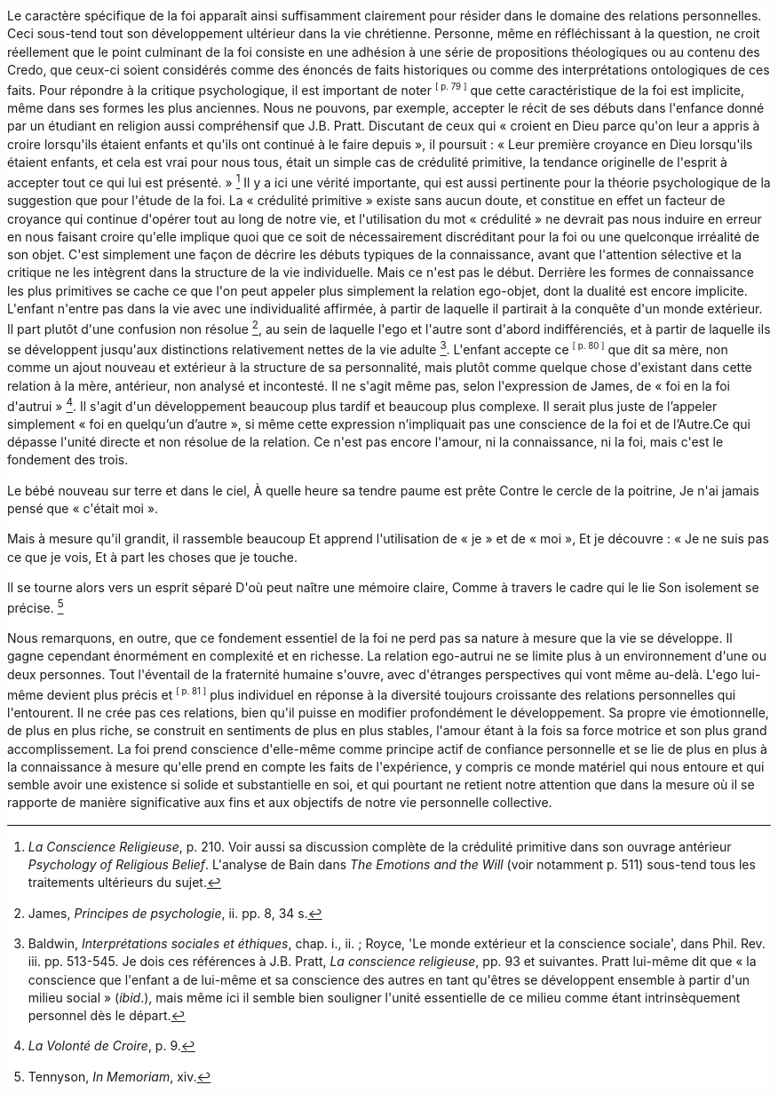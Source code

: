 Le caractère spécifique de la foi apparaît ainsi suffisamment clairement pour résider dans le domaine des relations personnelles. Ceci sous-tend tout son développement ultérieur dans la vie chrétienne. Personne, même en réfléchissant à la question, ne croit réellement que le point culminant de la foi consiste en une adhésion à une série de propositions théologiques ou au contenu des Credo, que ceux-ci soient considérés comme des énoncés de faits historiques ou comme des interprétations ontologiques de ces faits. Pour répondre à la critique psychologique, il est important de noter <span id="p79"><sup><small>[ p. 79 ]</small></sup></span> que cette caractéristique de la foi est implicite, même dans ses formes les plus anciennes. Nous ne pouvons, par exemple, accepter le récit de ses débuts dans l'enfance donné par un étudiant en religion aussi compréhensif que J.B. Pratt. Discutant de ceux qui « croient en Dieu parce qu'on leur a appris à croire lorsqu'ils étaient enfants et qu'ils ont continué à le faire depuis », il poursuit : « Leur première croyance en Dieu lorsqu'ils étaient enfants, et cela est vrai pour nous tous, était un simple cas de crédulité primitive, la tendance originelle de l'esprit à accepter tout ce qui lui est présenté. » [^34] Il y a ici une vérité importante, qui est aussi pertinente pour la théorie psychologique de la suggestion que pour l'étude de la foi. La « crédulité primitive » existe sans aucun doute, et constitue en effet un facteur de croyance qui continue d'opérer tout au long de notre vie, et l'utilisation du mot « crédulité » ne devrait pas nous induire en erreur en nous faisant croire qu'elle implique quoi que ce soit de nécessairement discréditant pour la foi ou une quelconque irréalité de son objet. C'est simplement une façon de décrire les débuts typiques de la connaissance, avant que l'attention sélective et la critique ne les intègrent dans la structure de la vie individuelle. Mais ce n'est pas le début. Derrière les formes de connaissance les plus primitives se cache ce que l'on peut appeler plus simplement la relation ego-objet, dont la dualité est encore implicite. L'enfant n'entre pas dans la vie avec une individualité affirmée, à partir de laquelle il partirait à la conquête d'un monde extérieur. Il part plutôt d'une confusion non résolue [^35], au sein de laquelle l'ego et l'autre sont d'abord indifférenciés, et à partir de laquelle ils se développent jusqu'aux distinctions relativement nettes de la vie adulte [^36]. L'enfant accepte ce <span id="p80"><sup><small>[ p. 80 ]</small></sup></span> que dit sa mère, non comme un ajout nouveau et extérieur à la structure de sa personnalité, mais plutôt comme quelque chose d'existant dans cette relation à la mère, antérieur, non analysé et incontesté. Il ne s'agit même pas, selon l'expression de James, de « foi en la foi d'autrui » [^37]. Il s'agit d'un développement beaucoup plus tardif et beaucoup plus complexe. Il serait plus juste de l’appeler simplement « foi en quelqu’un d’autre », si même cette expression n’impliquait pas une conscience de la foi et de l’Autre.Ce qui dépasse l'unité directe et non résolue de la relation. Ce n'est pas encore l'amour, ni la connaissance, ni la foi, mais c'est le fondement des trois.

Le bébé nouveau sur terre et dans le ciel,
À quelle heure sa tendre paume est prête
Contre le cercle de la poitrine,
Je n'ai jamais pensé que « c'était moi ».

Mais à mesure qu'il grandit, il rassemble beaucoup
Et apprend l'utilisation de « je » et de « moi »,
Et je découvre : « Je ne suis pas ce que je vois,
Et à part les choses que je touche.

Il se tourne alors vers un esprit séparé
D'où peut naître une mémoire claire,
Comme à travers le cadre qui le lie
Son isolement se précise. [^38]

Nous remarquons, en outre, que ce fondement essentiel de la foi ne perd pas sa nature à mesure que la vie se développe. Il gagne cependant énormément en complexité et en richesse. La relation ego-autrui ne se limite plus à un environnement d'une ou deux personnes. Tout l'éventail de la fraternité humaine s'ouvre, avec d'étranges perspectives qui vont même au-delà. L'ego lui-même devient plus précis et <span id="p81"><sup><small>[ p. 81 ]</small></sup></span> plus individuel en réponse à la diversité toujours croissante des relations personnelles qui l'entourent. Il ne crée pas ces relations, bien qu'il puisse en modifier profondément le développement. Sa propre vie émotionnelle, de plus en plus riche, se construit en sentiments de plus en plus stables, l'amour étant à la fois sa force motrice et son plus grand accomplissement. La foi prend conscience d'elle-même comme principe actif de confiance personnelle et se lie de plus en plus à la connaissance à mesure qu'elle prend en compte les faits de l'expérience, y compris ce monde matériel qui nous entoure et qui semble avoir une existence si solide et substantielle en soi, et qui pourtant ne retient notre attention que dans la mesure où il se rapporte de manière significative aux fins et aux objectifs de notre vie personnelle collective.


[^1]: Blake, _L'Évangile éternel_.
[^2]: Je voudrais protester contre l'emploi du terme « mythologique », qui semble de plus en plus répandu dans la littérature héologique moderne, au même sens que celui que j'ai donné au terme « symbolique ». Cet usage remonte à l'emploi du « mythe » par Platon pour exprimer une vérité qui dépasse l'analyse et l'énoncé logiques ordinaires, et a été popularisé par les récents érudits allemands de l'école de la _Formgeschichte_, à partir de la publication de _l'Histoire de la forme de l'Évangile_ de Dibehus (voir notamment p. 85), puis de _l'Histoire de la tradition synoptique_ de Bultmann. Pour un compte rendu de cette littérature, voir Easton, _L'Évangile avant les Évangiles_. Des auteurs anglais comme le Dr Rawlinson ont utilisé cette hypothèse sous une forme conservatrice, et dans leur emploi occasionnel du terme « mythologique », ils soulignent la vérité que le « mythe » exprime, plutôt que son caractère non historique (par exemple, _Essays on the Trinity and the Incarnation_, pp. ix, 32. Pour le contexte platonicien de l'usage, cf. Webb, _God and Personality_, pp. 167 et suivantes. Le Dr Rawlinson met au premier plan de sa _Doctrine du Christ dans le Nouveau Testament_ des citations de P. E. More et G. K. Chesterton qui utilisent le terme dans ce sens large). Je ne peux m'empêcher de croire que le sens populaire du terme est trop fortement enraciné pour permettre cet usage, et qu'il donnera lieu à des malentendus sans fin.
[^3]: CH Dodd, _The Meaning of Paul for To-day_, p. 107 : « Dans les constructions théologiques fondées sur Paul, le terme « foi » a subi de telles transformations qu'il a presque perdu sa définition. En fait, même l'usage que Paul fait de ce mot est d'une grande complexité. »
[^4]: Telle était la valeur pratique de la distinction entre religion naturelle et religion révélée, caractéristique du XVIIIe siècle (par exemple dans l'Analogie de Butler) et remontant à Lord Herbert de Cherbury. C'est une distinction commode pour les gens simples, mais elle laisse malheureusement la religion impuissante face à la critique rationaliste.
[^5]: Tertullien, _De carne Christi_, 5 : ' Crucifixus est dei films ; non pudet, quia pudendum est. Et mortuus est dei filius ; prorsus credibile est, quia ineptum est. Et sepultus resurrexit ; certum est, quia impossible est.
[^6]: L'histoire ancienne de ce dicton m'est inconnue. Il est cité par James, _La Volonté de Croire_, p. 29, et semble représenter avec précision l'idée que Jung se faisait de la foi chrétienne : cf. _Psychologie de l'Inconscient_, p. 15.
[^7]: Héb. vi. i.
[^8]: Héb. xi. i.
[^9]: Héb. xi. 39.
[^10]: Jn. xi. 16.
[^11]: Jn. xx. 28.
[^12]: Jn. xx. 31.
[^13]: L'accent répété sur la connaissance comme résultat de la foi ou de l'amour est peut-être le signe le plus caractéristique de l'Épître : 1 Jn. ii. 5, 20, 27-29 ; iii. 2-5, 14, 19, 24 ; iv. 2, 7, 8, 13 ; v. 2, 13-20. Rien dans l'Évangile n'est aussi conscient de lui-même. Les deux auteurs témoignent de la foi et de l'amour au plus haut niveau chrétien, mais la foi dans l'Épître commence à prendre son propre pouls.
[^14]: Jacques ii. 19.
[^15]: Encheiridion, vers 5.
[^16]: Héb xi. 6.
[^17]: _De doct. Christ_, ch. 37.
[^18]: _Proslogion_, ci. Toute cette section est d'un grand intérêt et s'inscrit parfaitement dans la thèse principale de ces conférences. Voir la note éclairante de Webb à ce sujet dans _Les Dévotions de Saint Anselme_ : « La nature permanente de l'esprit est une trinité de conscience de soi (ou, comme le dit saint Anselme, de mémoire), d'_entendement_ et d'_amour_ ; car l'amour est la forme la plus intense de l'intérêt qui persiste sans rejeter la contemplation d'aucun objet. Et il voit en cela dans l'esprit humain une image du Divin. »
[^19]: « Quod petunt, non ut per rationem ad fidem accedant, sed ut eorum quae credunt mtellectu et contemplatione delectentur, et ut sint, quantum possunt, parati semper ad satisfactionem omni poscenti se rationem de ea quae in nobis est spe » (_Cur Deus Homo_, i. i).
[^20]: _Cur Deus Homo_, i. i ; cf. i. 3 et ii. 22.
[^21]: _Op. cit._ i. 2.
[^22]: _Summa Theol._ ii. Q. 62, art. 4.
[^23]: _Ibid_., Conclusio.
[^24]: Voir l'essai de VJK Brook dans _The Atonement in History and Life_.
[^25]: _Corpus Reformatorum_, XXI. p. 162.
[^26]: _Ibid_. p. 163.
[^27]: _Comm. dans Gal._ iv. 5.
[^28]: _La liberté chrétienne_ (dans Wace et Buchheim, Primary Treatises), p. 111.
[^29]: _Conf. Helv._ c. 16.
[^30]: _Catéchisme de Heidelberg_, Q. 21.
[^31]: _Summa Theol._ ii. Q. 63, art. JE.
[^32]: Introduction à l'épître aux Romains. Je dois cette référence, ainsi qu'une ou deux des précédentes, à l'essai de Brook.
[^33]: _Concordance_, sub voce.
[^34]: _La Conscience Religieuse_, p. 210. Voir aussi sa discussion complète de la crédulité primitive dans son ouvrage antérieur _Psychology of Religious Belief_. L'analyse de Bain dans _The Emotions and the Will_ (voir notamment p. 511) sous-tend tous les traitements ultérieurs du sujet.
[^35]: James, _Principes de psychologie_, ii. pp. 8, 34 s.
[^36]: Baldwin, _Interprétations sociales et éthiques_, chap. i., ii. ; Royce, 'Le monde extérieur et la conscience sociale', dans Phil. Rev. iii. pp. 513-545. Je dois ces références à J.B. Pratt, _La conscience religieuse_, pp. 93 et ​​suivantes. Pratt lui-même dit que « la conscience que l'enfant a de lui-même et sa conscience des autres en tant qu'êtres se développent ensemble à partir d'un milieu social » (_ibid_.), mais même ici il semble bien souligner l'unité essentielle de ce milieu comme étant intrinsèquement personnel dès le départ.
[^37]: _La Volonté de Croire_, p. 9.
[^38]: Tennyson, _In Memoriam_, xiv.
[^39]: En disant cela, nous renversons à nouveau les présupposés fondamentaux de la _Critique de la raison pure_ de Kant, où il est implicitement admis que l'expérience individuelle, plutôt que collective ou partagée, constitue le matériau de base de la philosophie. Cette hypothèse rend d'emblée le problème de la réalité insoluble, puisqu'il est impossible d'échapper au cercle de l'expérience individuelle, au sein duquel se déroule tout le raisonnement. Mais cette hypothèse est non seulement inutile, mais trompeuse.
[^40]: _Glaubensgewissheit_ de K. Heim est une défense élaborée de cette position. Voir notamment pp. 17-37.
[^41]: Si un cas comme celui du Mowgli de Kipling avait jamais été rapporté, il serait d'un intérêt considérable à cet égard. Mais Mowgli est une créature de l'imagination romantique et n'a aucun fondement réel. Les récits existants sur les soi-disant « enfants-loups », même s'ils sont vrais, pointent dans une toute autre direction.
[^42]: Pour la tentative béhavioriste d'expliquer ce processus par des principes mécanistes, cf. Watson, _Psychology from the Standpoint of a Behaviorist_, pp. 338 et suivantes, et Allport, _Social Psychology_, pp. 178 et suivantes. Le compte rendu le plus complet, et de loin le meilleur, est donné par Markey, _The Symbolic Process_. Il y a peu de critiques dans ce livre, si ce n'est le compte rendu de la situation fondamentale (pp. 33 et suivantes) où la présence effective de la mère ou de la nourrice est simplement supposée comme faisant partie d'une « situation générale contenant un comportement et des objets généraux ». La manière dont l'enfant associe les « stimuli verbaux » à la mère ou à lui-même reste aussi obscure que jamais. Markey lui-même dit que « le premier moment où une telle intégration se produit dans le comportement d'un enfant doit être surprenant. Cet éclair de coordination, de facilitation, d'inhibition, de sommation et d'intégration qui se produit dans les mécanismes comportementaux serait une expérience nouvelle et extraordinaire. » Ce serait effectivement le cas si un ego développé et conscient était là pour sursauter. Toute cette théorie, aussi vraie soit-elle, élude complètement la question fondamentale.
[^43]: Pour un développement de cette réponse aux théories de l'évolution émergente, telle qu'énoncée par Lloyd Morgan ou S. Alexander, voir Quick, _Liberalism, Modernism, and Tradition_, et LS Thornton, _The Incarnate Lord_.
[^44]: 1 Jean iv. 20.
[^45]: i Jean iv. 7, 8.
[^46]: _Summa Theol._ ii. 2. Q. 83, art. i : « Oratio est ascensio mentis in Deum » i cf. ii. 2. Q. 83, art. 17 : « Oratio est ^scensio intellectus in Deum. »
[^47]: Tracy, _The Psychology of Childhood_, p. 190 : « Un enfant qui, pour une raison quelconque, n'a jamais adoré sa mère sera d'autant moins susceptible d'adorer une autre divinité. »
[^48]: Pour un développement plus complet de ce parallèle, cf. Thouless, _An Introduction to the Psychology of Religion_, pp. 165 et suiv.
[^49]: _Suggestion et Autosuggestion_, pp. 118 s.
[^50]: _Ibid_.
[^51]: Sur ce sujet dans son ensemble, cf. la section d'ouverture de _Psychological Healing_ de Janet.
[^52]: À cet égard, la critique de James, Varieties of Religious Experience, p. 379 et suivantes, et de Leuba, The Psychology of Religious Mysticism, p. 300 et suivantes, semble irréfutable. Le mysticisme a en fait été associé à toutes sortes de croyances. Von Hugel, dans son grand ouvrage, The Mystical Element of Religion, ne parvient pas à relier le mysticisme de sainte Catherine à quoi que ce soit d'essentiel dans sa théologie. S'en rendre compte ne diminue en rien la grandeur de son héroïne. Voir p. 206.
[^53]: McDougall définit la suggestion comme « un processus de communication aboutissant à l'acceptation avec conviction de la proposition communiquée en l'absence de motifs logiques suffisants pour son acceptation » (_Social Psychology_, p. 97). Thouless, _Introduction to the Psychology of Religion_, p. 18 et suivantes, critique cette définition, estimant qu'elle ne couvre pas les cas où ce qui est communiqué est un état émotionnel ou une activité, et donne, comme définition alternative, « un processus de communication aboutissant à l'acceptation et à la réalisation d'une idée communiquée en l'absence de motifs suffisants pour son acceptation ». Voir aussi Thouless, Social Psychology, p. 164 et suivantes.
[^54]: Une étude particulièrement intéressante est celle de TW Mitchell, _Medical Psychology and Psychical Research_, pp. 1-68.
[^55]: Sur l'ensemble de la méthode, cf. Coué, La maîtrise de soi par l'autosuggestion consciente ; C. Harry Brooks, _La pratique de l'autosuggestion_ ; Baudouin, _Suggestion et autosuggestion_. Il y a la plus grande confusion entre l'hétéro-suggestion et l'autosuggestion. Coué supposait qu'il suffisait que le patient exécute lui-même la suggestion. Mais cela ne détermine évidemment pas la source de la suggestion, et la vérité est que le processus a toujours un double aspect, externe et interne.
[^56]: W. Brown, _Science and Personality_, pp. 86-104. Ce passage propose une bonne analyse de l'autosuggestion et de l'hétérosuggestion. Voir aussi pp. 152 et suivantes pour une analyse de la curieuse confusion que fait Coué entre imagination, suggestion et volonté. Cf. W. Brown, _Mind and Personality_, pp. 272 ​​et suivantes.
[^57]: Jung, _Psychologie analytique_, pp. 238 et suiv. ; Ferenczi, _Contributions à la psychanalyse_, chap. ii. ; Freud, _Psychologie des groupes et analyse du moi_, pp. 97 et suiv. ; E. Jones, _Papers on Psycho-analysis_, pp. 331 et suiv. Pour une critique de ce point de vue, voir W. Brown, _Mind and Personality_, pp. 177 et suiv. ; _Science and Personality_, pp. 96 et suiv.
[^58]: La croyance selon laquelle l'hypnose peut être utilisée pour faciliter les crimes est aujourd'hui généralement abandonnée. Voir Janet, _Psychological Healing_, p. 184, et les références qui y sont données. Ce point est d'une importance considérable, car il prouve que seuls certains aspects de l'état infantile sont renouvelés sous hypnose. L'idéal du moi adulte persiste tout au long du processus, même si ses modes de manifestation sont modifiés.
[^59]: Le lien étroit entre foi et suggestibilité est discuté par W. Brown, _Mind and Personality_, pp. 271 et suivantes ; cf. aussi son ouvrage _Science and Personality_, p. 220. Il souligne la distinction importante selon laquelle la foi est active et la suggestion (par laquelle il entend la suggestibilité) passive. Cette distinction est valable et importante pour le développement ultérieur de l'adulte, mais la passivité, même dans des formes extrêmes de suggestibilité comme l'hypnose, est une passivité acceptée par l'ego de la personne hypnotisée. Elle comporte, en fait, un élément actif originel, de caractère personnel, et cet élément est identique à ces contacts personnels primaires à partir desquels la foi se développe également. L'identification de la grâce à la suggestion par L. Dewar est un appui frappant à ce point de vue dans ces conférences : « La grâce est un autre mot pour suggestion, et… l'essence de la suggestion est qu'elle est un appel aux forces instinctives de la psyché » (_Magic and Grace_, p. 117). M. Dewar expose ici peut-être son point de vue un peu trop abruptement, sans distinguer suffisamment clairement entre la grâce et son mode d'action, ni entre son expression élémentaire et son expression plus développée dans la vie. Mais si grâce et suggestion peuvent ainsi être liées, une relation similaire existe évidemment entre la foi, la réponse à la grâce, et la suggestibilité.
[^60]: Ce point est défendu de manière frappante dans _Evolution and the Need tf Atonement_ de McDowall, p. 16 et suivantes.